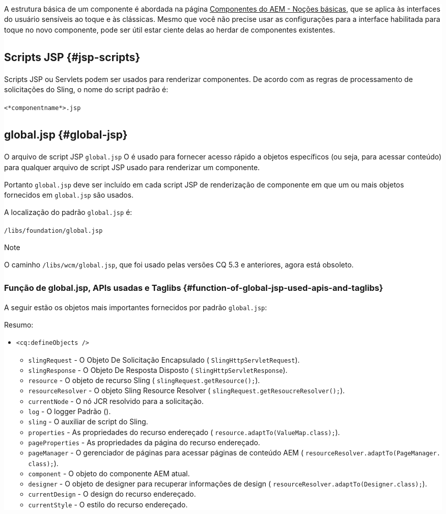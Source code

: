 A estrutura básica de um componente é abordada na página [Componentes do AEM - Noções básicas](/help/sites-developing/components-basics.md#structure), que se aplica às interfaces do usuário sensíveis ao toque e às clássicas. Mesmo que você não precise usar as configurações para a interface habilitada para toque no novo componente, pode ser útil estar ciente delas ao herdar de componentes existentes.

## Scripts JSP {#jsp-scripts}

Scripts JSP ou Servlets podem ser usados para renderizar componentes. De acordo com as regras de processamento de solicitações do Sling, o nome do script padrão é:

`<*componentname*>.jsp`

## global.jsp {#global-jsp}

O arquivo de script JSP `global.jsp` O é usado para fornecer acesso rápido a objetos específicos (ou seja, para acessar conteúdo) para qualquer arquivo de script JSP usado para renderizar um componente.

Portanto `global.jsp` deve ser incluído em cada script JSP de renderização de componente em que um ou mais objetos fornecidos em `global.jsp` são usados.

A localização do padrão `global.jsp` é:

`/libs/foundation/global.jsp`

>[!NOTE]
>
>O caminho `/libs/wcm/global.jsp`, que foi usado pelas versões CQ 5.3 e anteriores, agora está obsoleto.

### Função de global.jsp, APIs usadas e Taglibs {#function-of-global-jsp-used-apis-and-taglibs}

A seguir estão os objetos mais importantes fornecidos por padrão `global.jsp`:

Resumo:

* `<cq:defineObjects />`

   * `slingRequest` - O Objeto De Solicitação Encapsulado ( `SlingHttpServletRequest`).
   * `slingResponse` - O Objeto De Resposta Disposto ( `SlingHttpServletResponse`).
   * `resource` - O objeto de recurso Sling ( `slingRequest.getResource();`).
   * `resourceResolver` - O objeto Sling Resource Resolver ( `slingRequest.getResoucreResolver();`).
   * `currentNode` - O nó JCR resolvido para a solicitação.
   * `log` - O logger Padrão ().
   * `sling` - O auxiliar de script do Sling.
   * `properties` - As propriedades do recurso endereçado ( `resource.adaptTo(ValueMap.class);`).
   * `pageProperties` - As propriedades da página do recurso endereçado.
   * `pageManager` - O gerenciador de páginas para acessar páginas de conteúdo AEM ( `resourceResolver.adaptTo(PageManager.class);`).
   * `component` - O objeto do componente AEM atual.
   * `designer` - O objeto de designer para recuperar informações de design ( `resourceResolver.adaptTo(Designer.class);`).
   * `currentDesign` - O design do recurso endereçado.
   * `currentStyle` - O estilo do recurso endereçado.
